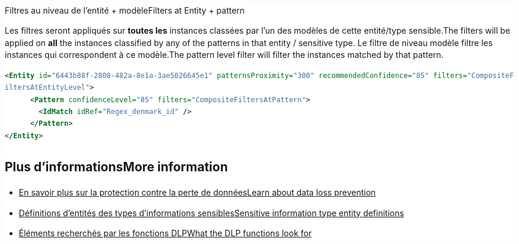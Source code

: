 <span data-ttu-id="1cbd0-194">Filtres au niveau de l’entité + modèle</span><span class="sxs-lookup"><span data-stu-id="1cbd0-194">Filters at Entity + pattern</span></span>

<span data-ttu-id="1cbd0-195">Les filtres seront appliqués sur **toutes les** instances classées par l’un des modèles de cette entité/type sensible.</span><span class="sxs-lookup"><span data-stu-id="1cbd0-195">The filters will be applied on **all** the instances classified by any of the patterns in that entity / sensitive type.</span></span> <span data-ttu-id="1cbd0-196">Le filtre de niveau modèle filtre les instances qui correspondent à ce modèle.</span><span class="sxs-lookup"><span data-stu-id="1cbd0-196">The pattern level filter will filter the instances matched by that pattern.</span></span>

```xml
<Entity id="6443b88f-2808-482a-8e1a-3ae5026645e1" patternsProximity="300" recommendedConfidence="85" filters="CompositeFiltersAtEntityLevel">
      <Pattern confidenceLevel="85" filters="CompositeFiltersAtPattern">
        <IdMatch idRef="Regex_denmark_id" />
      </Pattern>
</Entity>
``` 

 

## <a name="more-information"></a><span data-ttu-id="1cbd0-197">Plus d’informations</span><span class="sxs-lookup"><span data-stu-id="1cbd0-197">More information</span></span>

- [<span data-ttu-id="1cbd0-198">En savoir plus sur la protection contre la perte de données</span><span class="sxs-lookup"><span data-stu-id="1cbd0-198">Learn about data loss prevention</span></span>](dlp-learn-about-dlp.md)

- [<span data-ttu-id="1cbd0-199">Définitions d’entités des types d’informations sensibles</span><span class="sxs-lookup"><span data-stu-id="1cbd0-199">Sensitive information type entity definitions</span></span>](sensitive-information-type-entity-definitions.md)

- [<span data-ttu-id="1cbd0-200">Éléments recherchés par les fonctions DLP</span><span class="sxs-lookup"><span data-stu-id="1cbd0-200">What the DLP functions look for</span></span>](what-the-dlp-functions-look-for.md)
